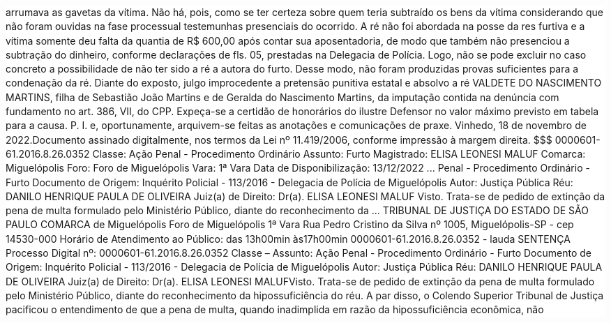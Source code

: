 arrumava as gavetas da vítima. 
Não há, pois, como se ter certeza sobre quem teria subtraído  os bens da vítima 
considerando que não foram ouvidas na fase processual testemunhas presenciais do 
ocorrido. 
A ré não foi abordada na posse da res furtiva e a vítima somente deu falta da 
quantia de R$ 600,00 após contar sua aposentadoria, de modo que também não 
presenciou a subtração do dinheiro, conforme declarações de fls. 05, prestadas na 
Delegacia de Polícia.
Logo, não se pode excluir no caso concreto a possibilidade de não ter sido a ré a 
autora do furto. 
Desse modo, não foram produzidas provas suficientes para a condenação da ré.
Diante do exposto, julgo improcedente a pretensão punitiva estatal e absolvo a ré 
VALDETE DO NASCIMENTO MARTINS, filha de Sebastião João Martins e de Geralda do 
Nascimento Martins, da imputação contida na denúncia com fundamento no art. 386, 
VII, do CPP.
Expeça-se a certidão de honorários do ilustre Defensor no valor máximo previsto em 
tabela para a causa. 
P. I.  e, oportunamente, arquivem-se feitas as anotações e comunicações de praxe. 
Vinhedo, 18 de novembro de 2022.Documento assinado digitalmente, nos termos da Lei nº 11.419/2006, conforme 
impressão à margem direita.
$$$
0000601-61.2016.8.26.0352
Classe: Ação Penal - Procedimento Ordinário
Assunto: Furto
Magistrado: ELISA LEONESI MALUF
Comarca: Miguelópolis
Foro: Foro de Miguelópolis
Vara: 1ª Vara
Data de Disponibilização: 13/12/2022
... Penal - Procedimento Ordinário - Furto
Documento de Origem:
Inquérito Policial - 113/2016 - Delegacia de Polícia de Miguelópolis
Autor:
Justiça Pública
Réu:
DANILO HENRIQUE PAULA DE OLIVEIRA
Juiz(a) de Direito: Dr(a). ELISA LEONESI MALUF
Visto.
Trata-se de pedido de extinção da pena de multa formulado pelo Ministério Público, 
diante do reconhecimento da ...
TRIBUNAL DE JUSTIÇA DO ESTADO DE SÃO PAULO
COMARCA de Miguelópolis
Foro de Miguelópolis
1ª Vara
Rua Pedro Cristino da Silva nº 1005, Miguelópolis-SP - cep 14530-000
Horário de Atendimento ao Público: das 13h00min às17h00min
0000601-61.2016.8.26.0352 - lauda 
SENTENÇA
Processo Digital nº:
0000601-61.2016.8.26.0352
Classe – Assunto:
Ação Penal - Procedimento Ordinário - Furto
Documento de Origem:
Inquérito Policial - 113/2016 - Delegacia de Polícia de Miguelópolis
Autor:
Justiça Pública
Réu:
DANILO HENRIQUE PAULA DE OLIVEIRA
Juiz(a) de Direito: Dr(a). ELISA LEONESI MALUFVisto.
Trata-se de pedido de extinção da pena de multa formulado pelo Ministério Público, 
diante do reconhecimento da hipossuficiência do réu.
A par disso, o Colendo Superior Tribunal de Justiça pacificou o entendimento de que
a pena de multa, quando inadimplida em razão da hipossuficiência econômica, não 